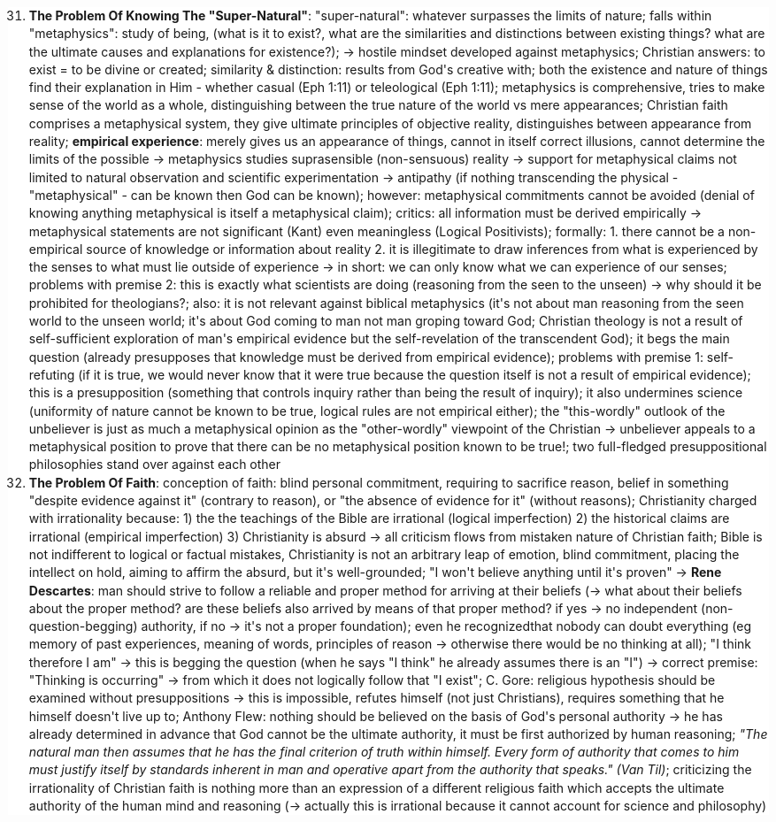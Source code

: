 31. **The Problem Of Knowing The "Super-Natural"**: "super-natural": whatever surpasses the limits of nature; falls within "metaphysics": study of being, (what is it to exist?, what are the similarities and distinctions between existing things? what are the ultimate causes and explanations for existence?); -> hostile mindset developed against metaphysics; Christian answers: to exist = to be divine or created; similarity & distinction: results from God's creative with; both the existence and nature of things find their explanation in Him - whether casual (Eph 1:11) or teleological (Eph 1:11); metaphysics is comprehensive, tries to make sense of the world as a whole, distinguishing between the true nature of the world vs mere appearances; Christian faith comprises a metaphysical system, they give ultimate principles of objective reality, distinguishes between appearance from reality; **empirical experience**: merely gives us an appearance of things, cannot in itself correct illusions, cannot determine the limits of the possible -> metaphysics studies suprasensible (non-sensuous) reality -> support for metaphysical claims not limited to natural observation and scientific experimentation -> antipathy (if nothing transcending the physical - "metaphysical" - can be known then God can be known); however: metaphysical commitments cannot be avoided (denial of knowing anything metaphysical is itself a metaphysical claim); critics: all information must be derived empirically -> metaphysical statements are not significant (Kant) even meaningless (Logical Positivists); formally: 1. there cannot be a non-empirical source of knowledge or information about reality 2. it is illegitimate to draw inferences from what is experienced by the senses to what must lie outside of experience -> in short: we can only know what we can experience of our senses; problems with premise 2: this is exactly what scientists are doing (reasoning from the seen to the unseen) -> why should it be prohibited for theologians?; also: it is not relevant against biblical metaphysics (it's not about man reasoning from the seen world to the unseen world; it's about God coming to man not man groping toward God; Christian theology is not a result of self-sufficient exploration of man's empirical evidence but the self-revelation of the transcendent God); it begs the main question (already presupposes that knowledge must be derived from empirical evidence); problems with premise 1: self-refuting (if it is true, we would never know that it were true because the question itself is not a result of empirical evidence); this is a presupposition (something that controls inquiry rather than being the result of inquiry); it also undermines science (uniformity of nature cannot be known to be true, logical rules are not empirical either); the "this-wordly" outlook of the unbeliever is just as much a metaphysical opinion as the "other-wordly" viewpoint of the Christian -> unbeliever appeals to a metaphysical position to prove that there can be no metaphysical position known to be true!; two full-fledged presuppositional philosophies stand over against each other
32. **The Problem Of Faith**: conception of faith: blind personal commitment, requiring to sacrifice reason, belief in something "despite evidence against it" (contrary to reason), or "the absence of evidence for it" (without reasons); Christianity charged with irrationality because: 1) the the teachings of the Bible are irrational (logical imperfection) 2) the historical claims are irrational (empirical imperfection) 3) Christianity is absurd -> all criticism flows from mistaken nature of Christian faith; Bible is not indifferent to logical or factual mistakes, Christianity is not an arbitrary leap of emotion, blind commitment, placing the intellect on hold, aiming to affirm the absurd, but it's well-grounded; "I won't believe anything until it's proven" -> **Rene Descartes**: man should strive to follow a reliable and proper method for arriving at their beliefs (-> what about their beliefs about the proper method? are these beliefs also arrived by means of that proper method? if yes -> no independent (non-question-begging) authority, if no -> it's not a proper foundation); even he recognizedthat nobody can doubt everything (eg memory of past experiences, meaning of words, principles of reason -> otherwise there would be no thinking at all); "I think therefore I am" -> this is begging the question (when he says "I think" he already assumes there is an "I") -> correct premise: "Thinking is occurring" -> from which it does not logically follow that "I exist"; C. Gore: religious hypothesis should be examined without presuppositions -> this is impossible, refutes himself (not just Christians), requires something that he himself doesn't live up to; Anthony Flew: nothing should be believed on the basis of God's personal authority -> he has already determined in advance that God cannot be the ultimate authority, it must be first authorized by human reasoning; _"The natural man then assumes that he has the final criterion of truth within himself. Every form of authority that comes to him must justify itself by standards inherent in man and operative apart from the authority that speaks." (Van Til)_; criticizing the irrationality of Christian faith is nothing more than an expression of a different religious faith which accepts the ultimate authority of the human mind and reasoning (-> actually this is irrational because it cannot account for science and philosophy)